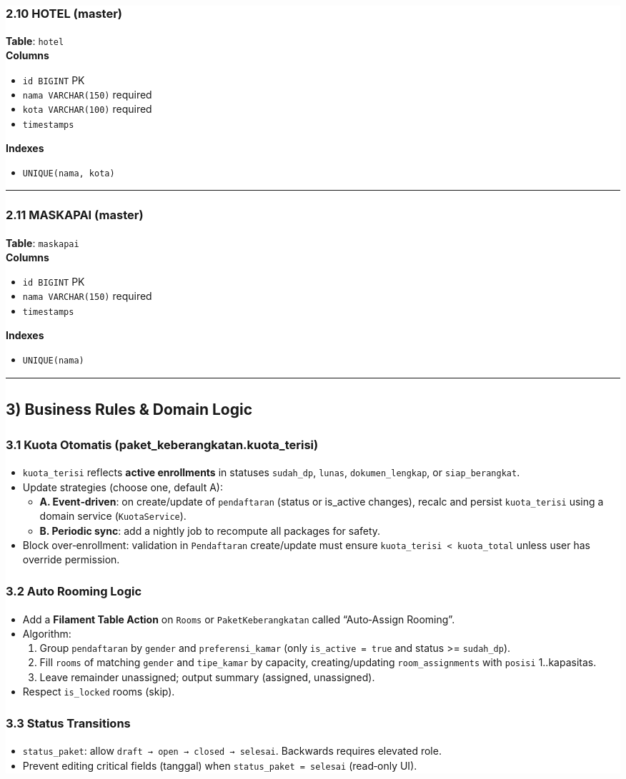 
### 2.10 HOTEL (master)
**Table**: `hotel`  
**Columns**
- `id BIGINT` PK
- `nama VARCHAR(150)` required
- `kota VARCHAR(100)` required
- `timestamps`

**Indexes**
- `UNIQUE(nama, kota)`

---

### 2.11 MASKAPAI (master)
**Table**: `maskapai`  
**Columns**
- `id BIGINT` PK
- `nama VARCHAR(150)` required
- `timestamps`

**Indexes**
- `UNIQUE(nama)`

---

## 3) Business Rules & Domain Logic

### 3.1 Kuota Otomatis (paket_keberangkatan.kuota_terisi)
- `kuota_terisi` reflects **active enrollments** in statuses `sudah_dp`, `lunas`, `dokumen_lengkap`, or `siap_berangkat`.
- Update strategies (choose one, default A):
  - **A. Event‑driven**: on create/update of `pendaftaran` (status or is_active changes), recalc and persist `kuota_terisi` using a domain service (`KuotaService`).
  - **B. Periodic sync**: add a nightly job to recompute all packages for safety.
- Block over‑enrollment: validation in `Pendaftaran` create/update must ensure `kuota_terisi < kuota_total` unless user has override permission.

### 3.2 Auto Rooming Logic
- Add a **Filament Table Action** on `Rooms` or `PaketKeberangkatan` called “Auto‑Assign Rooming”.  
- Algorithm:
  1. Group `pendaftaran` by `gender` and `preferensi_kamar` (only `is_active = true` and status >= `sudah_dp`).  
  2. Fill `rooms` of matching `gender` and `tipe_kamar` by capacity, creating/updating `room_assignments` with `posisi` 1..kapasitas.  
  3. Leave remainder unassigned; output summary (assigned, unassigned).
- Respect `is_locked` rooms (skip).

### 3.3 Status Transitions
- `status_paket`: allow `draft → open → closed → selesai`. Backwards requires elevated role.
- Prevent editing critical fields (tanggal) when `status_paket = selesai` (read‑only UI).
